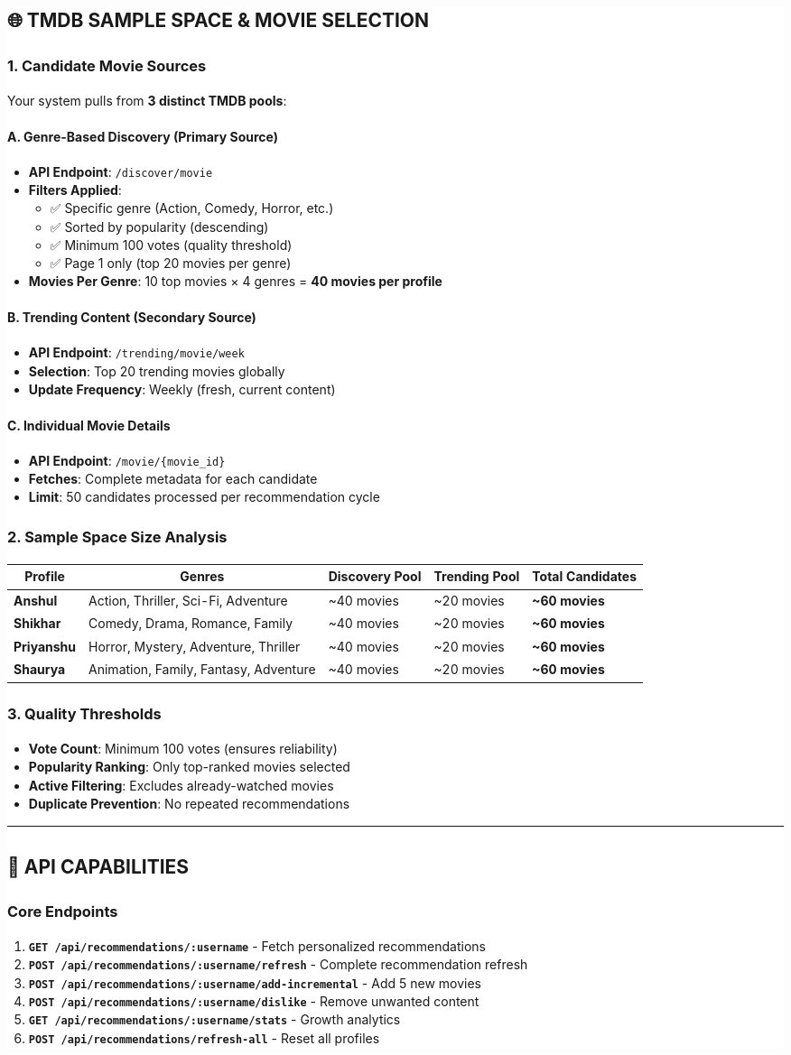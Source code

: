 
## 🌐 **TMDB SAMPLE SPACE & MOVIE SELECTION**

### **1. Candidate Movie Sources**
Your system pulls from **3 distinct TMDB pools**:

#### **A. Genre-Based Discovery** (Primary Source)
- **API Endpoint**: `/discover/movie`
- **Filters Applied**:
  - ✅ Specific genre (Action, Comedy, Horror, etc.)
  - ✅ Sorted by popularity (descending)
  - ✅ Minimum 100 votes (quality threshold)
  - ✅ Page 1 only (top 20 movies per genre)
- **Movies Per Genre**: 10 top movies × 4 genres = **40 movies per profile**

#### **B. Trending Content** (Secondary Source)  
- **API Endpoint**: `/trending/movie/week`
- **Selection**: Top 20 trending movies globally
- **Update Frequency**: Weekly (fresh, current content)

#### **C. Individual Movie Details**
- **API Endpoint**: `/movie/{movie_id}`
- **Fetches**: Complete metadata for each candidate
- **Limit**: 50 candidates processed per recommendation cycle

### **2. Sample Space Size Analysis**

| **Profile** | **Genres** | **Discovery Pool** | **Trending Pool** | **Total Candidates** |
|------------|-----------|-------------------|------------------|---------------------|
| **Anshul** | Action, Thriller, Sci-Fi, Adventure | ~40 movies | ~20 movies | **~60 movies** |
| **Shikhar** | Comedy, Drama, Romance, Family | ~40 movies | ~20 movies | **~60 movies** |
| **Priyanshu** | Horror, Mystery, Adventure, Thriller | ~40 movies | ~20 movies | **~60 movies** |
| **Shaurya** | Animation, Family, Fantasy, Adventure | ~40 movies | ~20 movies | **~60 movies** |

### **3. Quality Thresholds**
- **Vote Count**: Minimum 100 votes (ensures reliability)
- **Popularity Ranking**: Only top-ranked movies selected
- **Active Filtering**: Excludes already-watched movies
- **Duplicate Prevention**: No repeated recommendations

---

## 🔧 **API CAPABILITIES**

### **Core Endpoints**
1. **`GET /api/recommendations/:username`** - Fetch personalized recommendations
2. **`POST /api/recommendations/:username/refresh`** - Complete recommendation refresh
3. **`POST /api/recommendations/:username/add-incremental`** - Add 5 new movies
4. **`POST /api/recommendations/:username/dislike`** - Remove unwanted content
5. **`GET /api/recommendations/:username/stats`** - Growth analytics
6. **`POST /api/recommendations/refresh-all`** - Reset all profiles
